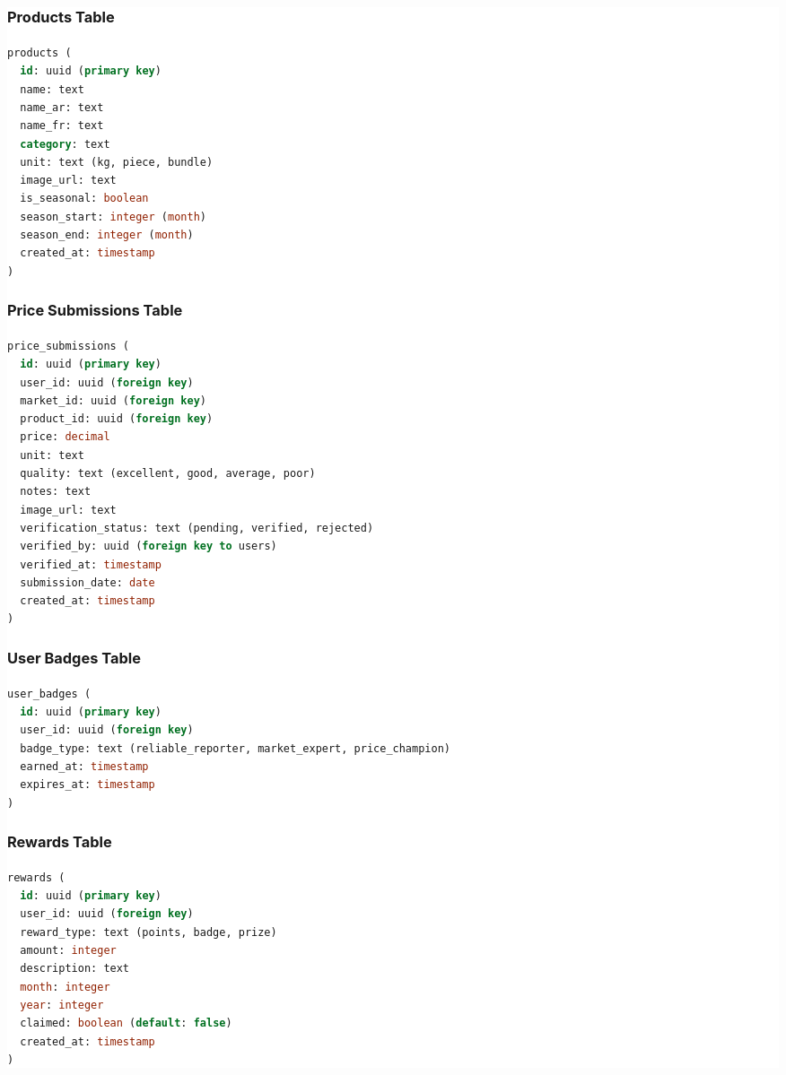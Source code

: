 ### Products Table
```sql
products (
  id: uuid (primary key)
  name: text
  name_ar: text
  name_fr: text
  category: text
  unit: text (kg, piece, bundle)
  image_url: text
  is_seasonal: boolean
  season_start: integer (month)
  season_end: integer (month)
  created_at: timestamp
)
```

### Price Submissions Table
```sql
price_submissions (
  id: uuid (primary key)
  user_id: uuid (foreign key)
  market_id: uuid (foreign key)
  product_id: uuid (foreign key)
  price: decimal
  unit: text
  quality: text (excellent, good, average, poor)
  notes: text
  image_url: text
  verification_status: text (pending, verified, rejected)
  verified_by: uuid (foreign key to users)
  verified_at: timestamp
  submission_date: date
  created_at: timestamp
)
```

### User Badges Table
```sql
user_badges (
  id: uuid (primary key)
  user_id: uuid (foreign key)
  badge_type: text (reliable_reporter, market_expert, price_champion)
  earned_at: timestamp
  expires_at: timestamp
)
```

### Rewards Table
```sql
rewards (
  id: uuid (primary key)
  user_id: uuid (foreign key)
  reward_type: text (points, badge, prize)
  amount: integer
  description: text
  month: integer
  year: integer
  claimed: boolean (default: false)
  created_at: timestamp
)
```
